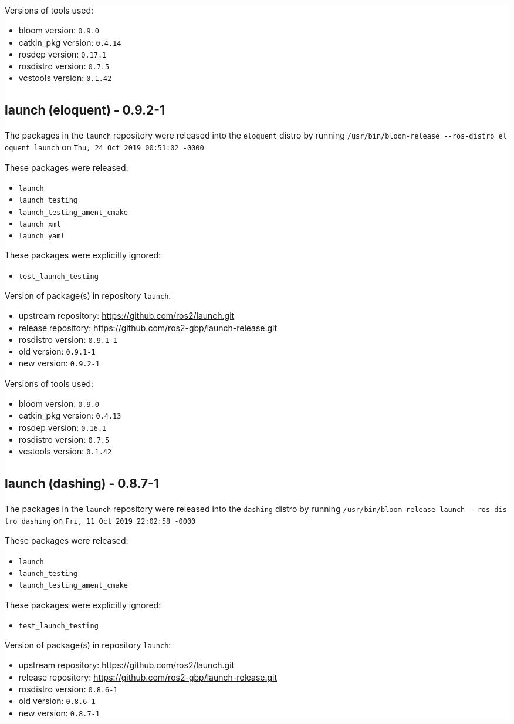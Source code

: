 Versions of tools used:

- bloom version: `0.9.0`
- catkin_pkg version: `0.4.14`
- rosdep version: `0.17.1`
- rosdistro version: `0.7.5`
- vcstools version: `0.1.42`


## launch (eloquent) - 0.9.2-1

The packages in the `launch` repository were released into the `eloquent` distro by running `/usr/bin/bloom-release --ros-distro eloquent launch` on `Thu, 24 Oct 2019 00:51:02 -0000`

These packages were released:
- `launch`
- `launch_testing`
- `launch_testing_ament_cmake`
- `launch_xml`
- `launch_yaml`

These packages were explicitly ignored:
- `test_launch_testing`

Version of package(s) in repository `launch`:

- upstream repository: https://github.com/ros2/launch.git
- release repository: https://github.com/ros2-gbp/launch-release.git
- rosdistro version: `0.9.1-1`
- old version: `0.9.1-1`
- new version: `0.9.2-1`

Versions of tools used:

- bloom version: `0.9.0`
- catkin_pkg version: `0.4.13`
- rosdep version: `0.16.1`
- rosdistro version: `0.7.5`
- vcstools version: `0.1.42`


## launch (dashing) - 0.8.7-1

The packages in the `launch` repository were released into the `dashing` distro by running `/usr/bin/bloom-release launch --ros-distro dashing` on `Fri, 11 Oct 2019 22:02:58 -0000`

These packages were released:
- `launch`
- `launch_testing`
- `launch_testing_ament_cmake`

These packages were explicitly ignored:
- `test_launch_testing`

Version of package(s) in repository `launch`:

- upstream repository: https://github.com/ros2/launch.git
- release repository: https://github.com/ros2-gbp/launch-release.git
- rosdistro version: `0.8.6-1`
- old version: `0.8.6-1`
- new version: `0.8.7-1`

